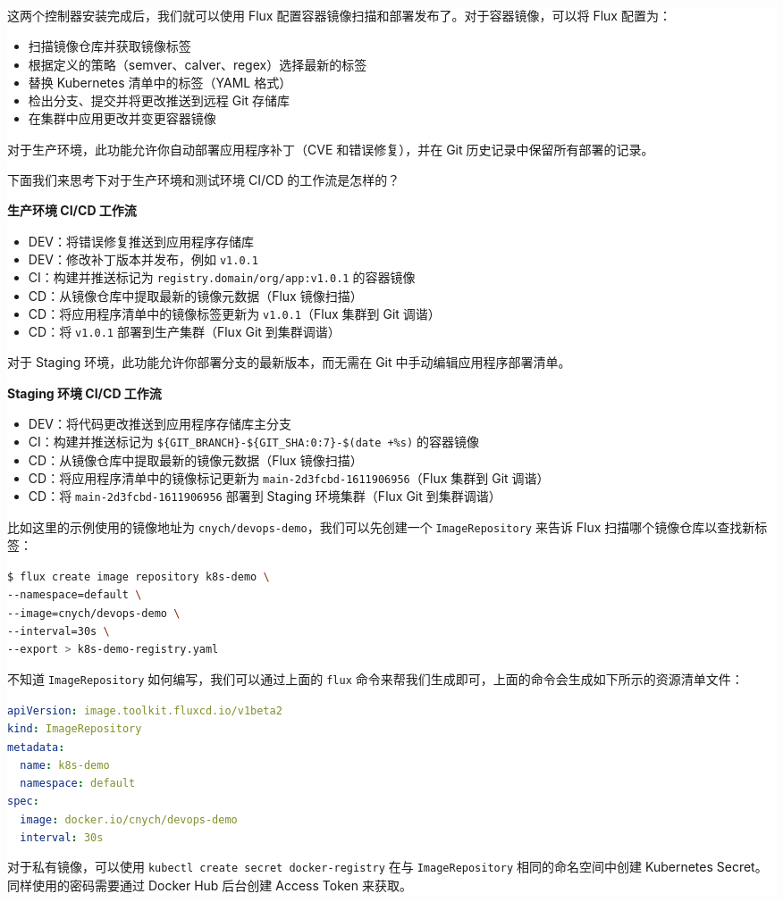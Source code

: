 这两个控制器安装完成后，我们就可以使用 Flux 配置容器镜像扫描和部署发布了。对于容器镜像，可以将 Flux 配置为：

- 扫描镜像仓库并获取镜像标签
- 根据定义的策略（semver、calver、regex）选择最新的标签
- 替换 Kubernetes 清单中的标签（YAML 格式）
- 检出分支、提交并将更改推送到远程 Git 存储库
- 在集群中应用更改并变更容器镜像

对于生产环境，此功能允许你自动部署应用程序补丁（CVE 和错误修复），并在 Git 历史记录中保留所有部署的记录。

下面我们来思考下对于生产环境和测试环境 CI/CD 的工作流是怎样的？

**生产环境 CI/CD 工作流**

- DEV：将错误修复推送到应用程序存储库
- DEV：修改补丁版本并发布，例如 `v1.0.1`
- CI：构建并推送标记为 `registry.domain/org/app:v1.0.1` 的容器镜像
- CD：从镜像仓库中提取最新的镜像元数据（Flux 镜像扫描）
- CD：将应用程序清单中的镜像标签更新为 `v1.0.1`（Flux 集群到 Git 调谐）
- CD：将 `v1.0.1` 部署到生产集群（Flux Git 到集群调谐）

对于 Staging 环境，此功能允许你部署分支的最新版本，而无需在 Git 中手动编辑应用程序部署清单。

**Staging 环境 CI/CD 工作流**

- DEV：将代码更改推送到应用程序存储库主分支
- CI：构建并推送标记为 `${GIT_BRANCH}-${GIT_SHA:0:7}-$(date +%s)` 的容器镜像
- CD：从镜像仓库中提取最新的镜像元数据（Flux 镜像扫描）
- CD：将应用程序清单中的镜像标记更新为 `main-2d3fcbd-1611906956`（Flux 集群到 Git 调谐）
- CD：将 `main-2d3fcbd-1611906956` 部署到 Staging 环境集群（Flux Git 到集群调谐）

比如这里的示例使用的镜像地址为 `cnych/devops-demo`，我们可以先创建一个 `ImageRepository` 来告诉 Flux 扫描哪个镜像仓库以查找新标签：

```bash
$ flux create image repository k8s-demo \
--namespace=default \
--image=cnych/devops-demo \
--interval=30s \
--export > k8s-demo-registry.yaml
```

不知道 `ImageRepository` 如何编写，我们可以通过上面的 `flux` 命令来帮我们生成即可，上面的命令会生成如下所示的资源清单文件：

```yaml
apiVersion: image.toolkit.fluxcd.io/v1beta2
kind: ImageRepository
metadata:
  name: k8s-demo
  namespace: default
spec:
  image: docker.io/cnych/devops-demo
  interval: 30s
```

对于私有镜像，可以使用 `kubectl create secret docker-registry` 在与 `ImageRepository` 相同的命名空间中创建 Kubernetes Secret。同样使用的密码需要通过 Docker Hub 后台创建 Access Token 来获取。
